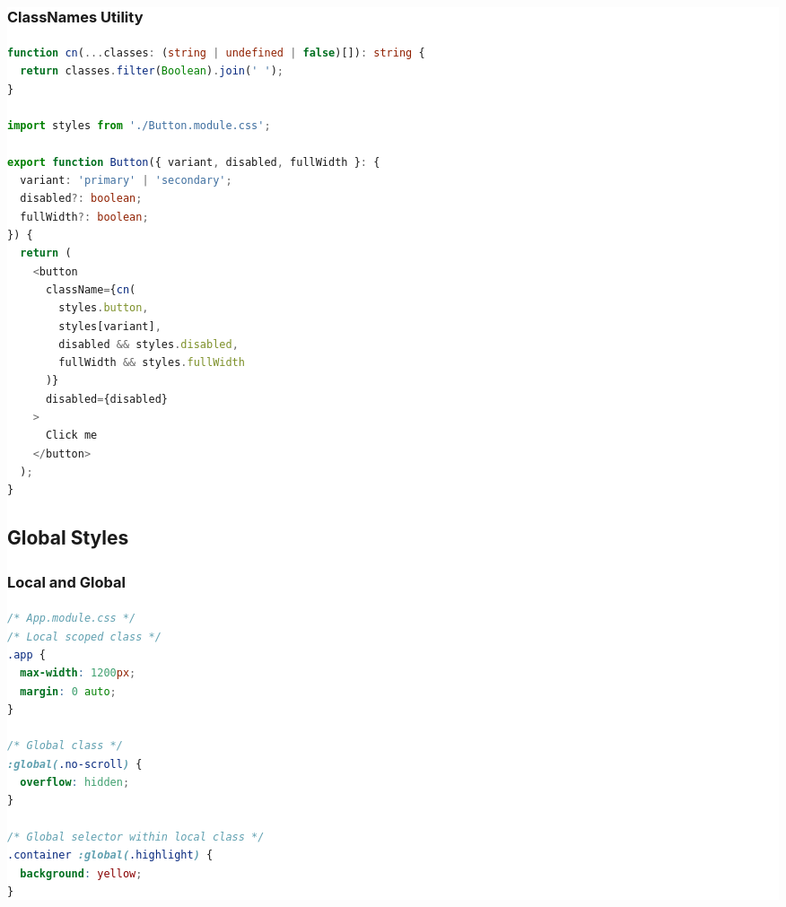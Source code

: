 ### ClassNames Utility

```typescript
function cn(...classes: (string | undefined | false)[]): string {
  return classes.filter(Boolean).join(' ');
}

import styles from './Button.module.css';

export function Button({ variant, disabled, fullWidth }: {
  variant: 'primary' | 'secondary';
  disabled?: boolean;
  fullWidth?: boolean;
}) {
  return (
    <button
      className={cn(
        styles.button,
        styles[variant],
        disabled && styles.disabled,
        fullWidth && styles.fullWidth
      )}
      disabled={disabled}
    >
      Click me
    </button>
  );
}
```

## Global Styles

### Local and Global

```css
/* App.module.css */
/* Local scoped class */
.app {
  max-width: 1200px;
  margin: 0 auto;
}

/* Global class */
:global(.no-scroll) {
  overflow: hidden;
}

/* Global selector within local class */
.container :global(.highlight) {
  background: yellow;
}
```
